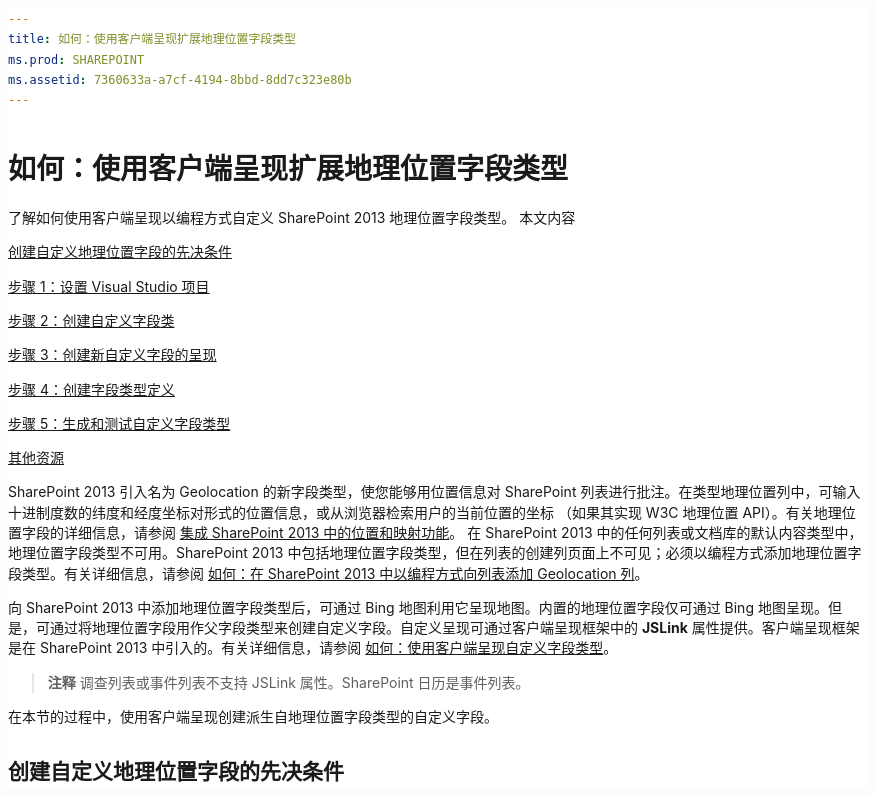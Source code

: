 ```yaml
---
title: 如何：使用客户端呈现扩展地理位置字段类型
ms.prod: SHAREPOINT
ms.assetid: 7360633a-a7cf-4194-8bbd-8dd7c323e80b
---
```



# 如何：使用客户端呈现扩展地理位置字段类型
了解如何使用客户端呈现以编程方式自定义 SharePoint 2013 地理位置字段类型。
本文内容
  
    
    
 [创建自定义地理位置字段的先决条件](#CreatingCustomGeolocation_prereq)
  
    
    
 [步骤 1：设置 Visual Studio 项目](#CreatingCustomGeolocationStep_1)
  
    
    
 [步骤 2：创建自定义字段类](#CreatingCustomGeolocationStep_2)
  
    
    
 [步骤 3：创建新自定义字段的呈现](#CreatingCustomGeolocationStep_3)
  
    
    
 [步骤 4：创建字段类型定义](#CreatingCustomGeolocationStep_4)
  
    
    
 [步骤 5：生成和测试自定义字段类型](#CreatingCustomGeolocationStep_5)
  
    
    
 [其他资源](#SP15Createcustomgeo_addlresources)
  
    
    

SharePoint 2013 引入名为 Geolocation 的新字段类型，使您能够用位置信息对 SharePoint 列表进行批注。在类型地理位置列中，可输入十进制度数的纬度和经度坐标对形式的位置信息，或从浏览器检索用户的当前位置的坐标 （如果其实现 W3C 地理位置 API）。有关地理位置字段的详细信息，请参阅 [集成 SharePoint 2013 中的位置和映射功能](integrating-location-and-map-functionality-in-sharepoint-2013.md)。 
在 SharePoint 2013 中的任何列表或文档库的默认内容类型中，地理位置字段类型不可用。SharePoint 2013 中包括地理位置字段类型，但在列表的创建列页面上不可见；必须以编程方式添加地理位置字段类型。有关详细信息，请参阅 [如何：在 SharePoint 2013 中以编程方式向列表添加 Geolocation 列](how-to-add-a-geolocation-column-to-a-list-programmatically-in-sharepoint-2013.md)。 
  
    
    

向 SharePoint 2013 中添加地理位置字段类型后，可通过 Bing 地图利用它呈现地图。内置的地理位置字段仅可通过 Bing 地图呈现。但是，可通过将地理位置字段用作父字段类型来创建自定义字段。自定义呈现可通过客户端呈现框架中的 **JSLink** 属性提供。客户端呈现框架是在 SharePoint 2013 中引入的。有关详细信息，请参阅 [如何：使用客户端呈现自定义字段类型](how-to-customize-a-field-type-using-client-side-rendering.md)。 
> **注释**
> 调查列表或事件列表不支持 JSLink 属性。SharePoint 日历是事件列表。 
  
    
    

在本节的过程中，使用客户端呈现创建派生自地理位置字段类型的自定义字段。 
## 创建自定义地理位置字段的先决条件
<a name="CreatingCustomGeolocation_prereq"> </a>
